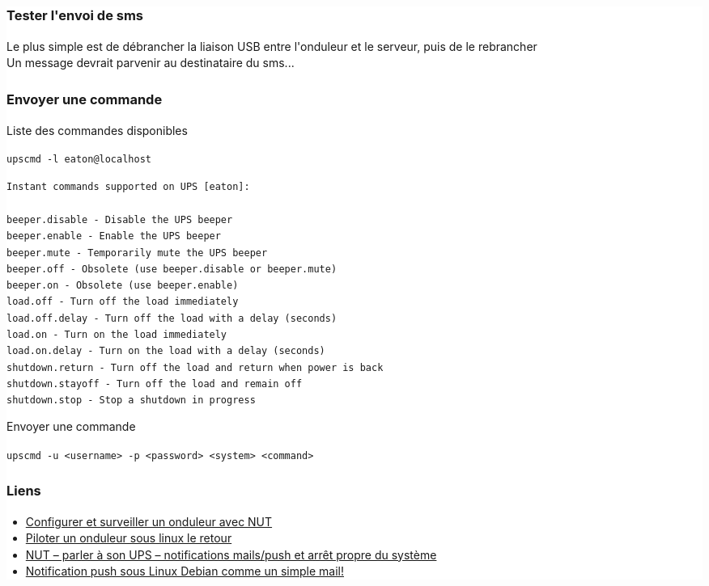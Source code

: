 
### Tester l'envoi de sms

Le plus simple est de débrancher la liaison USB entre l'onduleur et le serveur, puis de le rebrancher  
Un message devrait parvenir au destinataire du sms...


### Envoyer une commande

Liste des commandes disponibles

	upscmd -l eaton@localhost

```
Instant commands supported on UPS [eaton]:

beeper.disable - Disable the UPS beeper
beeper.enable - Enable the UPS beeper
beeper.mute - Temporarily mute the UPS beeper
beeper.off - Obsolete (use beeper.disable or beeper.mute)
beeper.on - Obsolete (use beeper.enable)
load.off - Turn off the load immediately
load.off.delay - Turn off the load with a delay (seconds)
load.on - Turn on the load immediately
load.on.delay - Turn on the load with a delay (seconds)
shutdown.return - Turn off the load and return when power is back
shutdown.stayoff - Turn off the load and remain off
shutdown.stop - Stop a shutdown in progress
```

Envoyer une commande

	upscmd -u <username> -p <password> <system> <command>

### Liens

* [Configurer et surveiller un onduleur avec NUT](https://wiki.debian-fr.xyz/Configurer_et_surveiller_un_onduleur_avec_NUT)
* [Piloter un onduleur sous linux le retour](https://olivier.hoarau.org/?p=3013)
* [NUT – parler à son UPS – notifications mails/push et arrêt propre du système](https://www.monlinux.net/2018/03/nut-ups-notifications-mails-et-arret/)
* [Notification push sous Linux Debian comme un simple mail!](https://www.monlinux.net/2018/03/notification-push-linux-debian-simple-mail/)